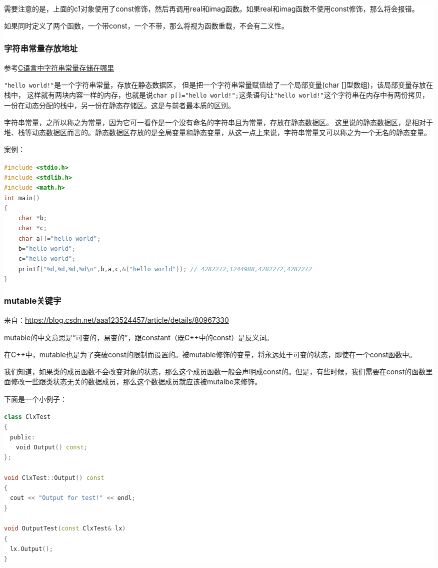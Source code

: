 需要注意的是，上面的c1对象使用了const修饰，然后再调用real和imag函数。如果real和imag函数不使用const修饰，那么将会报错。

如果同时定义了两个函数，一个带const，一个不带，那么将视为函数重载，不会有二义性。

### 字符串常量存放地址

参考[C语言中字符串常量存储在哪里](https://www.jianshu.com/p/21b5b720fb75)

`"hello world!"`是一个字符串常量，存放在静态数据区， 但是把一个字符串常量赋值给了一个局部变量(char []型数组)，该局部变量存放在栈中， 这样就有两块内容一样的内存，也就是说`char p[]="hello world!";`这条语句让`"hello world!"`这个字符串在内存中有两份拷贝，一份在动态分配的栈中，另一份在静态存储区。这是与前者最本质的区别。

字符串常量，之所以称之为常量，因为它可一看作是一个没有命名的字符串且为常量，存放在静态数据区。
 这里说的静态数据区，是相对于堆、栈等动态数据区而言的。静态数据区存放的是全局变量和静态变量，从这一点上来说，字符串常量又可以称之为一个无名的静态变量。

案例：

```cpp
#include <stdio.h>  
#include <stdlib.h>  
#include <math.h>  
int main() 
{ 
    char *b; 
    char *c; 
    char a[]="hello world"; 
    b="hello world"; 
    c="hello world"; 
    printf("%d,%d,%d,%d\n",b,a,c,&("hello world")); // 4282272,1244988,4282272,4282272
} 
```

### mutable关键字

来自：https://blog.csdn.net/aaa123524457/article/details/80967330

mutable的中文意思是“可变的，易变的”，跟constant（既C++中的const）是反义词。

在C++中，mutable也是为了突破const的限制而设置的。被mutable修饰的变量，将永远处于可变的状态，即使在一个const函数中。

我们知道，如果类的成员函数不会改变对象的状态，那么这个成员函数一般会声明成const的。但是，有些时候，我们需要在const的函数里面修改一些跟类状态无关的数据成员，那么这个数据成员就应该被mutalbe来修饰。

下面是一个小例子：

```c++
class ClxTest
{
　public:
　　void Output() const;
};
 
void ClxTest::Output() const
{
　cout << "Output for test!" << endl;
}
 
void OutputTest(const ClxTest& lx)
{
　lx.Output();
}
```
